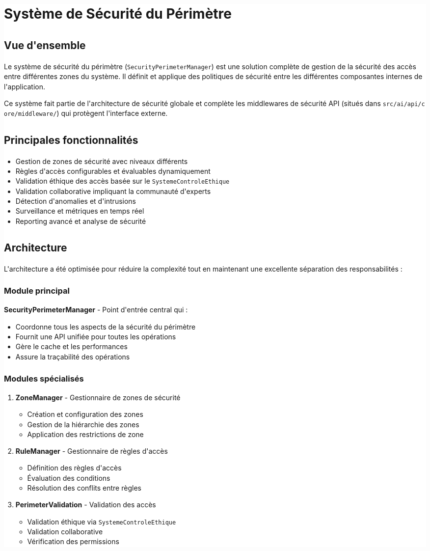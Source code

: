 # Système de Sécurité du Périmètre

## Vue d'ensemble

Le système de sécurité du périmètre (`SecurityPerimeterManager`) est une solution complète de gestion de la sécurité des accès entre différentes zones du système. Il définit et applique des politiques de sécurité entre les différentes composantes internes de l'application.

Ce système fait partie de l'architecture de sécurité globale et complète les middlewares de sécurité API (situés dans `src/ai/api/core/middleware/`) qui protègent l'interface externe.

## Principales fonctionnalités

- Gestion de zones de sécurité avec niveaux différents
- Règles d'accès configurables et évaluables dynamiquement
- Validation éthique des accès basée sur le `SystemeControleEthique`
- Validation collaborative impliquant la communauté d'experts
- Détection d'anomalies et d'intrusions
- Surveillance et métriques en temps réel
- Reporting avancé et analyse de sécurité

## Architecture

L'architecture a été optimisée pour réduire la complexité tout en maintenant une excellente séparation des responsabilités :

### Module principal

**SecurityPerimeterManager** - Point d'entrée central qui :
- Coordonne tous les aspects de la sécurité du périmètre
- Fournit une API unifiée pour toutes les opérations
- Gère le cache et les performances
- Assure la traçabilité des opérations

### Modules spécialisés

1. **ZoneManager** - Gestionnaire de zones de sécurité
   - Création et configuration des zones
   - Gestion de la hiérarchie des zones
   - Application des restrictions de zone

2. **RuleManager** - Gestionnaire de règles d'accès
   - Définition des règles d'accès
   - Évaluation des conditions
   - Résolution des conflits entre règles

3. **PerimeterValidation** - Validation des accès
   - Validation éthique via `SystemeControleEthique`
   - Validation collaborative 
   - Vérification des permissions
